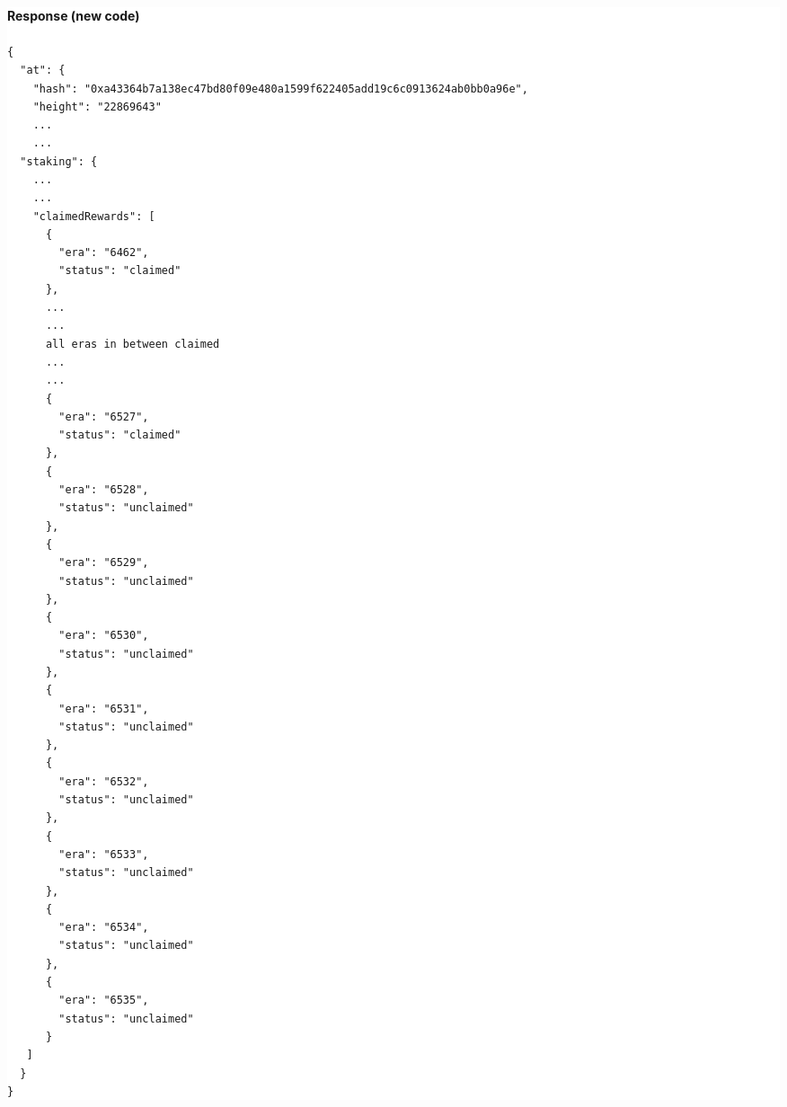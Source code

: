 #### Response (new code)
```
{
  "at": {
    "hash": "0xa43364b7a138ec47bd80f09e480a1599f622405add19c6c0913624ab0bb0a96e",
    "height": "22869643"
    ...
    ...
  "staking": {
    ...
    ...
    "claimedRewards": [
      {
        "era": "6462",
        "status": "claimed"
      },
      ...
      ...
      all eras in between claimed
      ...
      ...
      {
        "era": "6527",
        "status": "claimed"
      },
      {
        "era": "6528",
        "status": "unclaimed"
      },
      {
        "era": "6529",
        "status": "unclaimed"
      },
      {
        "era": "6530",
        "status": "unclaimed"
      },
      {
        "era": "6531",
        "status": "unclaimed"
      },
      {
        "era": "6532",
        "status": "unclaimed"
      },
      {
        "era": "6533",
        "status": "unclaimed"
      },
      {
        "era": "6534",
        "status": "unclaimed"
      },
      {
        "era": "6535",
        "status": "unclaimed"
      }
   ]
  }
}
```

